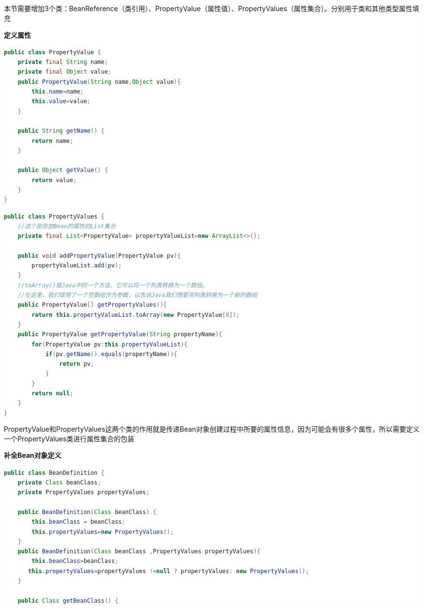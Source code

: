 本节需要增加3个类：BeanReference（类引用）、PropertyValue（属性值）、PropertyValues（属性集合）。分别用于类和其他类型属性填充

**定义属性**

```java
public class PropertyValue {
    private final String name;
    private final Object value;
    public PropertyValue(String name,Object value){
        this.name=name;
        this.value=value;
    }

    public String getName() {
        return name;
    }

    public Object getValue() {
        return value;
    }
}
```

```java
public class PropertyValues {
    //这个是存放Bean的属性的List集合
    private final List<PropertyValue> propertyValueList=new ArrayList<>();
    
    public void addPropertyValue(PropertyValue pv){
        propertyValueList.add(pv);
    }
    //toArray()是Java中的一个方法，它可以将一个列表转换为一个数组。
    //在这里，我们使用了一个空数组作为参数，以告诉Java我们想要将列表转换为一个新的数组
    public PropertyValue[] getPropertyValues(){
        return this.propertyValueList.toArray(new PropertyValue[0]);
    }
    public PropertyValue getPropertyValue(String propertyName){
        for(PropertyValue pv:this.propertyValueList){
            if(pv.getName().equals(propertyName)){
                return pv;
            }
        }
        return null;
    }
}
```

PropertyValue和PropertyValues这两个类的作用就是传递Bean对象创建过程中所要的属性信息，因为可能会有很多个属性，所以需要定义一个PropertyValues类进行属性集合的包装

**补全Bean对象定义**

```java
public class BeanDefinition {
    private Class beanClass;
    private PropertyValues propertyValues;

    public BeanDefinition(Class beanClass) {
        this.beanClass = beanClass;
        this.propertyValues=new PropertyValues();
    }
    public BeanDefinition(Class beanClass ,PropertyValues propertyValues){
        this.beanClass=beanClass;
       this.propertyValues=propertyValues !=null ? propertyValues: new PropertyValues();
    }

    public Class getBeanClass() {
```